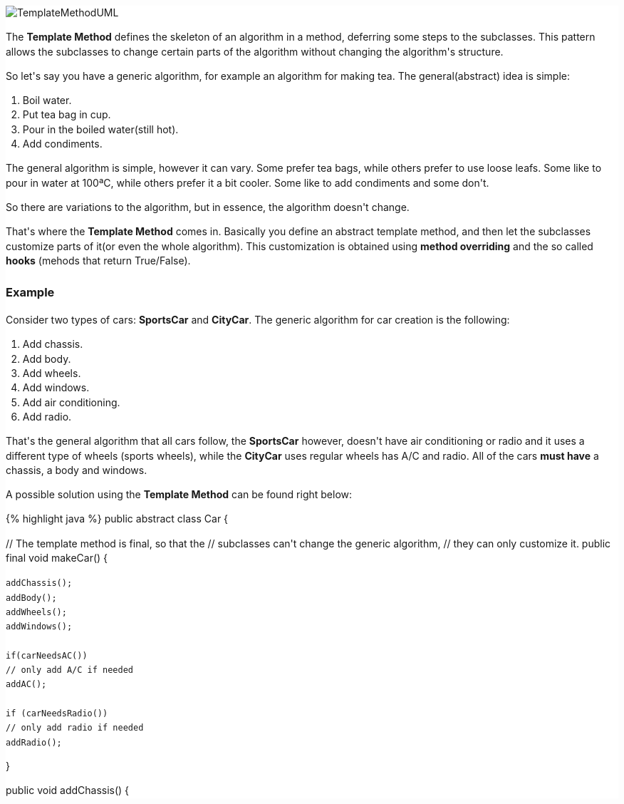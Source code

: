 ![TemplateMethodUML][TemplateMethodUML]

The **Template Method** defines the skeleton of an algorithm in a method,
deferring some steps to the subclasses. This pattern allows the subclasses
to change certain parts of the algorithm without changing the algorithm's
structure.

So let's say you have a generic algorithm, for example an algorithm for making tea.
The general(abstract) idea is simple:

1. Boil water.
2. Put tea bag in cup.
3. Pour in the boiled water(still hot).
4. Add condiments.

The general algorithm is simple, however it can vary. Some prefer
tea bags, while others prefer to use loose leafs. Some like to pour
in water at 100ªC, while others prefer it a bit cooler. Some like to add condiments
and some don't.

So there are variations to the algorithm, but in essence, the algorithm doesn't
change.

That's where the **Template Method** comes in. Basically you define an abstract
template method, and then let the subclasses customize parts of it(or even the
whole algorithm). This customization is obtained using **method overriding** and
the so called **hooks** (mehods that return True/False).

### Example ###

Consider two types of cars: **SportsCar** and **CityCar**. The generic
algorithm for car creation is the following:

1. Add chassis.
2. Add body.
3. Add wheels.
4. Add windows.
5. Add air conditioning.
6. Add radio.

That's the general algorithm that all cars follow, the **SportsCar** however,
doesn't have air conditioning or radio and it uses a different type of wheels
(sports wheels), while the **CityCar** uses regular wheels has A/C and radio.
All of the cars **must have** a chassis, a body and windows.

A possible solution using the **Template Method** can be found right below:

{% highlight java %}
public abstract class Car {

  // The template method is final, so that the
  // subclasses can't change the generic algorithm,
  // they can only customize it.
  public final void makeCar() {

    addChassis();
    addBody();
    addWheels();
    addWindows();

    if(carNeedsAC())
    // only add A/C if needed
    addAC();

    if (carNeedsRadio())
    // only add radio if needed
    addRadio();
  }

  public void addChassis() {

[SingletonUML]: http://zenit.senecac.on.ca/wiki/imgs/Singleton_UML.png "Singleton UML"
[IteratorUML]: http://upload.wikimedia.org/wikipedia/commons/1/13/Iterator_UML_class_diagram.svg "Iterator UML"
[CompositeUML]: http://www.codeproject.com/KB/wiki-aspnet/667251/480px-Composite_UML_class_diagram.svg.png "Composite UML"
[FactoryMethodUML]: http://www.apwebco.com/images/FactoryMethod.jpg "Factory Method UML"
[StrategyUML]: https://www.clear.rice.edu/comp212/99-fall/handouts/week4/design2.gif "Strategy UML"
[StateUML]: http://upload.wikimedia.org/wikipedia/commons/thumb/e/e8/State_Design_Pattern_UML_Class_Diagram.svg/400px-State_Design_Pattern_UML_Class_Diagram.svg.png "State UML"
[AbstractFactoryUML]: http://i.imgur.com/zOjmV6V.png "Abstract Factory UML"
[TemplateMethodUML]: http://i.imgur.com/0T25SDX.png "Template Method UML"
[ObserverUML]: http://i.imgur.com/mJ8MsjG.png "Observer UML"
[DecoratorUML]: http://i.imgur.com/EqwKf6e.png "Decorator UML"
[ObjectAdapterUML]: http://i.imgur.com/B6Vxbm0.png "Object Adapter UML"
[ClassAdapterUML]: http://i.imgur.com/2mR56JX.png "Class Adapter UML"
[FacadeUML]: http://i.imgur.com/dtlmdsM.png "Facade UML"
[ACAdapter]: https://www.safaribooksonline.com/library/view/head-first-design/0596007124/httpatomoreillycomsourceoreillyimages1419096.png.jpg "Adapter AC Image"
[Button]: http://www.willyoupressthebutton.com/images/mygtukas.png "Button"
[FiniteStateMachineWiki]: http://en.wikipedia.org/wiki/Finite-state_machine "Finite State Machine Wikipedia"